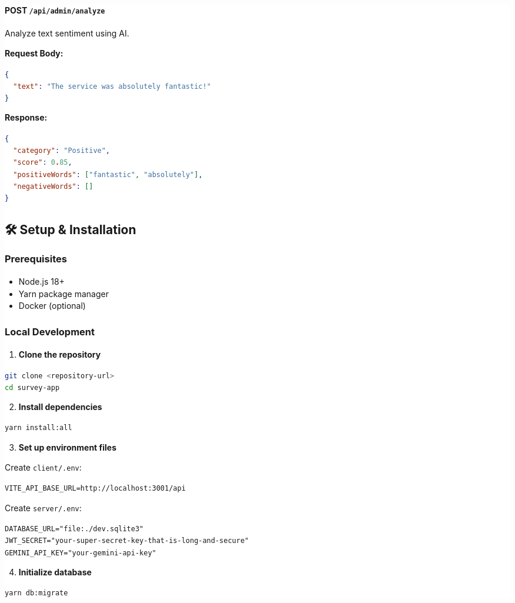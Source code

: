 #### POST `/api/admin/analyze`
Analyze text sentiment using AI.

**Request Body:**
```json
{
  "text": "The service was absolutely fantastic!"
}
```

**Response:**
```json
{
  "category": "Positive",
  "score": 0.85,
  "positiveWords": ["fantastic", "absolutely"],
  "negativeWords": []
}
```

## 🛠️ Setup & Installation

### Prerequisites
- Node.js 18+
- Yarn package manager
- Docker (optional)

### Local Development

1. **Clone the repository**
```bash
git clone <repository-url>
cd survey-app
```

2. **Install dependencies**
```bash
yarn install:all
```

3. **Set up environment files**

Create `client/.env`:
```
VITE_API_BASE_URL=http://localhost:3001/api
```

Create `server/.env`:
```
DATABASE_URL="file:./dev.sqlite3"
JWT_SECRET="your-super-secret-key-that-is-long-and-secure"
GEMINI_API_KEY="your-gemini-api-key"
```

4. **Initialize database**
```bash
yarn db:migrate
```

